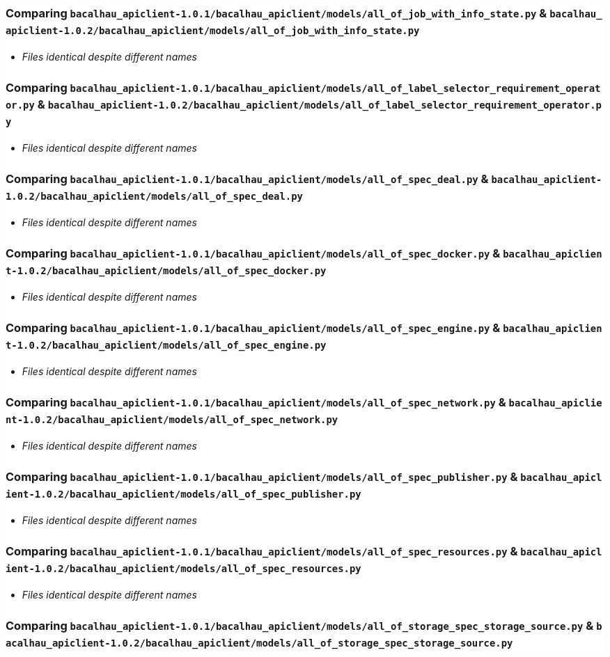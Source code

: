 ### Comparing `bacalhau_apiclient-1.0.1/bacalhau_apiclient/models/all_of_job_with_info_state.py` & `bacalhau_apiclient-1.0.2/bacalhau_apiclient/models/all_of_job_with_info_state.py`

 * *Files identical despite different names*

### Comparing `bacalhau_apiclient-1.0.1/bacalhau_apiclient/models/all_of_label_selector_requirement_operator.py` & `bacalhau_apiclient-1.0.2/bacalhau_apiclient/models/all_of_label_selector_requirement_operator.py`

 * *Files identical despite different names*

### Comparing `bacalhau_apiclient-1.0.1/bacalhau_apiclient/models/all_of_spec_deal.py` & `bacalhau_apiclient-1.0.2/bacalhau_apiclient/models/all_of_spec_deal.py`

 * *Files identical despite different names*

### Comparing `bacalhau_apiclient-1.0.1/bacalhau_apiclient/models/all_of_spec_docker.py` & `bacalhau_apiclient-1.0.2/bacalhau_apiclient/models/all_of_spec_docker.py`

 * *Files identical despite different names*

### Comparing `bacalhau_apiclient-1.0.1/bacalhau_apiclient/models/all_of_spec_engine.py` & `bacalhau_apiclient-1.0.2/bacalhau_apiclient/models/all_of_spec_engine.py`

 * *Files identical despite different names*

### Comparing `bacalhau_apiclient-1.0.1/bacalhau_apiclient/models/all_of_spec_network.py` & `bacalhau_apiclient-1.0.2/bacalhau_apiclient/models/all_of_spec_network.py`

 * *Files identical despite different names*

### Comparing `bacalhau_apiclient-1.0.1/bacalhau_apiclient/models/all_of_spec_publisher.py` & `bacalhau_apiclient-1.0.2/bacalhau_apiclient/models/all_of_spec_publisher.py`

 * *Files identical despite different names*

### Comparing `bacalhau_apiclient-1.0.1/bacalhau_apiclient/models/all_of_spec_resources.py` & `bacalhau_apiclient-1.0.2/bacalhau_apiclient/models/all_of_spec_resources.py`

 * *Files identical despite different names*

### Comparing `bacalhau_apiclient-1.0.1/bacalhau_apiclient/models/all_of_storage_spec_storage_source.py` & `bacalhau_apiclient-1.0.2/bacalhau_apiclient/models/all_of_storage_spec_storage_source.py`
